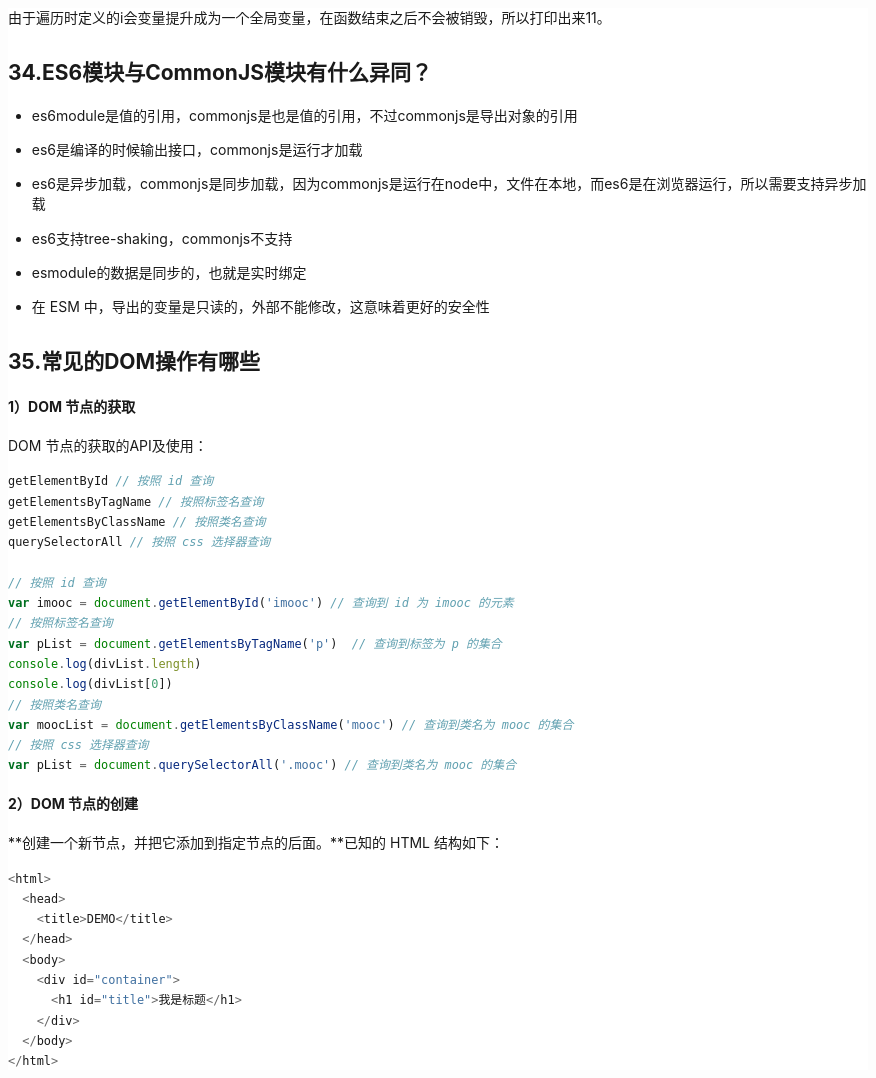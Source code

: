 由于遍历时定义的i会变量提升成为一个全局变量，在函数结束之后不会被销毁，所以打印出来11。

## 34.ES6模块与CommonJS模块有什么异同？

- es6module是值的引用，commonjs是也是值的引用，不过commonjs是导出对象的引用

- es6是编译的时候输出接口，commonjs是运行才加载

- es6是异步加载，commonjs是同步加载，因为commonjs是运行在node中，文件在本地，而es6是在浏览器运行，所以需要支持异步加载

- es6支持tree-shaking，commonjs不支持

- esmodule的数据是同步的，也就是实时绑定
- 在 ESM 中，导出的变量是只读的，外部不能修改，这意味着更好的安全性

## 35.常见的DOM操作有哪些

#### 1）DOM 节点的获取

DOM 节点的获取的API及使用：

```js
getElementById // 按照 id 查询
getElementsByTagName // 按照标签名查询
getElementsByClassName // 按照类名查询
querySelectorAll // 按照 css 选择器查询

// 按照 id 查询
var imooc = document.getElementById('imooc') // 查询到 id 为 imooc 的元素
// 按照标签名查询
var pList = document.getElementsByTagName('p')  // 查询到标签为 p 的集合
console.log(divList.length)
console.log(divList[0])
// 按照类名查询
var moocList = document.getElementsByClassName('mooc') // 查询到类名为 mooc 的集合
// 按照 css 选择器查询
var pList = document.querySelectorAll('.mooc') // 查询到类名为 mooc 的集合
```

#### 2）DOM 节点的创建

**创建一个新节点，并把它添加到指定节点的后面。**已知的 HTML 结构如下：

```js
<html>
  <head>
    <title>DEMO</title>
  </head>
  <body>
    <div id="container">
      <h1 id="title">我是标题</h1>
    </div>
  </body>
</html>
```
